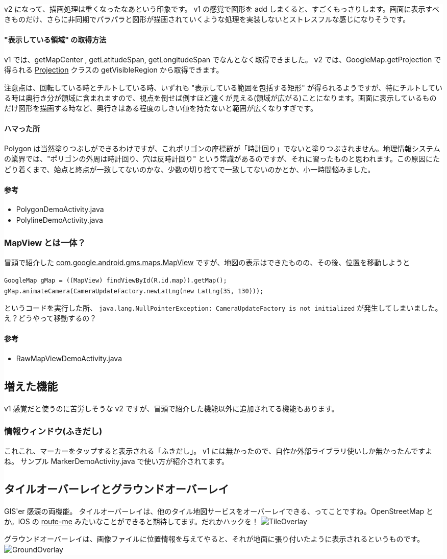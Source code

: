 v2 になって、描画処理は重くなったなあという印象です。
v1 の感覚で図形を add しまくると、すごくもっさりします。画面に表示すべきものだけ、さらに非同期でパラパラと図形が描画されていくような処理を実装しないとストレスフルな感じになりそうです。

#### "表示している領域" の取得方法
v1 では、getMapCenter , getLatitudeSpan, getLongitudeSpan でなんとなく取得できました。
v2 では、GoogleMap.getProjection で得られる [Projection](https://developers.google.com/maps/documentation/android/reference/com/google/android/gms/maps/Projection) クラスの getVisibleRegion から取得できます。

注意点は、回転している時とチルトしている時、いずれも "表示している範囲を包括する矩形" が得られるようですが、特にチルトしている時は奥行き分が領域に含まれますので、視点を倒せば倒すほど遠くが見える(領域が広がる)ことになります。画面に表示しているものだけ図形を描画する時など、奥行きはある程度のしきい値を持たないと範囲が広くなりすぎです。

#### ハマった所
Polygon は当然塗りつぶしができるわけですが、これポリゴンの座標群が「時計回り」でないと塗りつぶされません。地理情報システムの業界では、"ポリゴンの外周は時計回り、穴は反時計回り" という常識があるのですが、それに習ったものと思われます。この原因にたどり着くまで、始点と終点が一致してないのかな、少数の切り捨てで一致してないのかとか、小一時間悩みました。

#### 参考

* PolygonDemoActivity.java
* PolylineDemoActivity.java

### MapView とは一体？
冒頭で紹介した [com.google.android.gms.maps.MapView](https://developers.google.com/maps/documentation/android/reference/com/google/android/gms/maps/MapView) ですが、地図の表示はできたものの、その後、位置を移動しようと

    GoogleMap gMap = ((MapView) findViewById(R.id.map)).getMap();
    gMap.animateCamera(CameraUpdateFactory.newLatLng(new LatLng(35, 130)));

というコードを実行した所、 ```java.lang.NullPointerException: CameraUpdateFactory is not initialized``` が発生してしまいました。え？どうやって移動するの？

#### 参考

* RawMapViewDemoActivity.java

## 増えた機能
v1 感覚だと使うのに苦労しそうな v2 ですが、冒頭で紹介した機能以外に追加されてる機能もあります。

### 情報ウィンドウ(ふきだし)
これこれ、マーカーをタップすると表示される「ふきだし」。
v1 には無かったので、自作か外部ライブラリ使いしか無かったんですよね。
サンプル MarkerDemoActivity.java で使い方が紹介されてます。

## タイルオーバーレイとグラウンドオーバーレイ
GIS'er 感涙の両機能。
タイルオーバーレイは、他のタイル地図サービスをオーバーレイできる、ってことですね。OpenStreetMap とか。iOS の [route-me](http://qiita.com/items/8d89eeea614ce4293514) みたいなことができると期待してます。だれかハックを！
![TileOverlay](https://dl.dropbox.com/u/264530/qiita/gmap2_tileoverlay.png)

グラウンドオーバーレイは、画像ファイルに位置情報を与えてやると、それが地面に張り付いたように表示されるというものです。
![GroundOverlay](https://dl.dropbox.com/u/264530/qiita/gmap2_groudoverlay.png)
